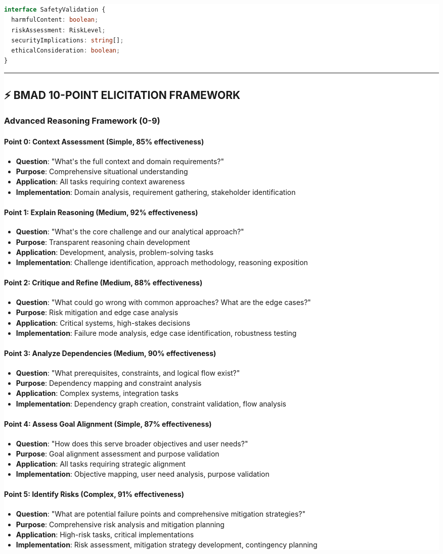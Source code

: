 ```typescript
interface SafetyValidation {
  harmfulContent: boolean;
  riskAssessment: RiskLevel;
  securityImplications: string[];
  ethicalConsideration: boolean;
}
```

---

## ⚡ **BMAD 10-POINT ELICITATION FRAMEWORK**

### **Advanced Reasoning Framework (0-9)**

#### **Point 0: Context Assessment** (Simple, 85% effectiveness)
- **Question**: "What's the full context and domain requirements?"
- **Purpose**: Comprehensive situational understanding
- **Application**: All tasks requiring context awareness
- **Implementation**: Domain analysis, requirement gathering, stakeholder identification

#### **Point 1: Explain Reasoning** (Medium, 92% effectiveness)
- **Question**: "What's the core challenge and our analytical approach?"
- **Purpose**: Transparent reasoning chain development
- **Application**: Development, analysis, problem-solving tasks
- **Implementation**: Challenge identification, approach methodology, reasoning exposition

#### **Point 2: Critique and Refine** (Medium, 88% effectiveness)
- **Question**: "What could go wrong with common approaches? What are the edge cases?"
- **Purpose**: Risk mitigation and edge case analysis
- **Application**: Critical systems, high-stakes decisions
- **Implementation**: Failure mode analysis, edge case identification, robustness testing

#### **Point 3: Analyze Dependencies** (Medium, 90% effectiveness)
- **Question**: "What prerequisites, constraints, and logical flow exist?"
- **Purpose**: Dependency mapping and constraint analysis
- **Application**: Complex systems, integration tasks
- **Implementation**: Dependency graph creation, constraint validation, flow analysis

#### **Point 4: Assess Goal Alignment** (Simple, 87% effectiveness)
- **Question**: "How does this serve broader objectives and user needs?"
- **Purpose**: Goal alignment assessment and purpose validation
- **Application**: All tasks requiring strategic alignment
- **Implementation**: Objective mapping, user need analysis, purpose validation

#### **Point 5: Identify Risks** (Complex, 91% effectiveness)
- **Question**: "What are potential failure points and comprehensive mitigation strategies?"
- **Purpose**: Comprehensive risk analysis and mitigation planning
- **Application**: High-risk tasks, critical implementations
- **Implementation**: Risk assessment, mitigation strategy development, contingency planning
